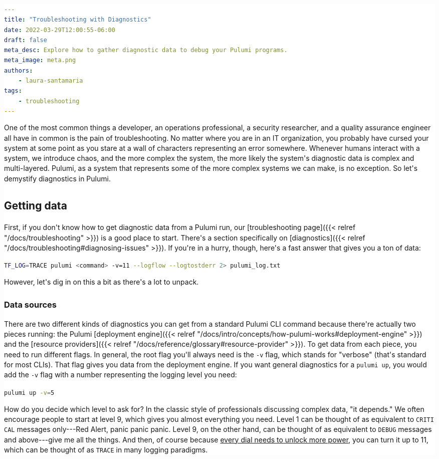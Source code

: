 ```yaml
---
title: "Troubleshooting with Diagnostics"
date: 2022-03-29T12:00:55-06:00
draft: false
meta_desc: Explore how to gather diagnostic data to debug your Pulumi programs.
meta_image: meta.png
authors:
    - laura-santamaria
tags:
    - troubleshooting
---
```


One of the most common things a developer, an operations professional, a security researcher, and a quality assurance engineer all have in common is the pain of troubleshooting. No matter where you are in an IT organization, you probably have cursed your system at some point as you stare at a wall of characters representing an error somewhere. Whenever humans interact with a system, we introduce chaos, and the more complex the system, the more likely the system's diagnostic data is complex and multi-layered. Pulumi, as a system that represents some of the more complex systems we can make, is no exception. So let's demystify diagnostics in Pulumi.



## Getting data

First, if you don't know how to get diagnostic data from a Pulumi run, our [troubleshooting page]({{< relref "/docs/troubleshooting" >}}) is a good place to start. There's a section specifically on [diagnostics]({{< relref "/docs/troubleshooting#diagnosing-issues" >}}). If you're in a hurry, though, here's a fast answer that gives you a ton of data:

```bash
TF_LOG=TRACE pulumi <command> -v=11 --logflow --logtostderr 2> pulumi_log.txt
```

However, let's dig in on this a bit as there's a lot to unpack.

### Data sources

There are two different kinds of diagnostics you can get from a standard Pulumi CLI command because there're actually two pieces running: the Pulumi [deployment engine]({{< relref "/docs/intro/concepts/how-pulumi-works#deployment-engine" >}}) and the [resource providers]({{< relref "/docs/reference/glossary#resource-provider" >}}). To get data from each piece, you need to run different flags. In general, the root flag you'll always need is the `-v` flag, which stands for "verbose" (that's standard for most CLIs). That flag gives you data from the deployment engine. If you want general diagnostics for a `pulumi up`, you would add the `-v` flag with a number representing the logging level you need:

```bash
pulumi up -v=5
```

How do you decide which level to ask for? In the classic style of professionals discussing complex data, "it depends." We often encourage people to start at level 9, which gives you almost everything you need. Level 1 can be thought of as equivalent to `CRITICAL` messages only---Red Alert, panic panic panic. Level 9, on the other hand, can be thought of as equivalent to `DEBUG` messages and above---give me all the things. And then, of course because [every dial needs to unlock more power](https://youtu.be/KOO5S4vxi0o), you can turn it up to 11, which can be thought of as `TRACE` in many logging paradigms.
